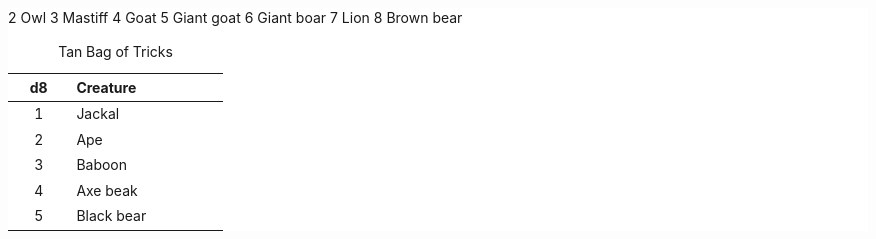 </tr>
<tr class="even">
<td align="center">2</td>
<td align="left">Owl</td>
</tr>
<tr class="odd">
<td align="center">3</td>
<td align="left">Mastiff</td>
</tr>
<tr class="even">
<td align="center">4</td>
<td align="left">Goat</td>
</tr>
<tr class="odd">
<td align="center">5</td>
<td align="left">Giant goat</td>
</tr>
<tr class="even">
<td align="center">6</td>
<td align="left">Giant boar</td>
</tr>
<tr class="odd">
<td align="center">7</td>
<td align="left">Lion</td>
</tr>
<tr class="even">
<td align="center">8</td>
<td align="left">Brown bear</td>
</tr>
</tbody>
</table>

<table style="width:25%;">
<caption>Tan Bag of Tricks</caption>
<colgroup>
<col width="6%" />
<col width="18%" />
</colgroup>
<thead>
<tr class="header">
<th align="center">d8</th>
<th align="left">Creature</th>
</tr>
</thead>
<tbody>
<tr class="odd">
<td align="center">1</td>
<td align="left">Jackal</td>
</tr>
<tr class="even">
<td align="center">2</td>
<td align="left">Ape</td>
</tr>
<tr class="odd">
<td align="center">3</td>
<td align="left">Baboon</td>
</tr>
<tr class="even">
<td align="center">4</td>
<td align="left">Axe beak</td>
</tr>
<tr class="odd">
<td align="center">5</td>
<td align="left">Black bear</td>